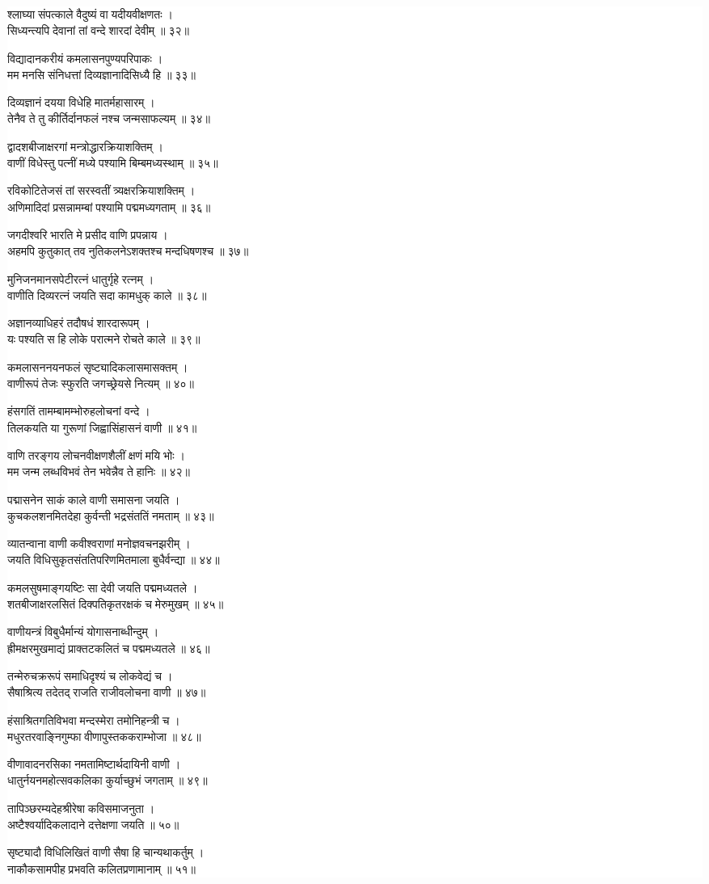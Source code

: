 श्लाघ्या संपत्काले वैदुष्यं वा यदीयवीक्षणतः ।  
सिध्यन्त्यपि देवानां तां वन्दे शारदां देवीम् ॥ ३२॥  
  
विद्यादानकरीयं कमलासनपुण्यपरिपाकः ।  
मम मनसि संनिधत्तां दिव्यज्ञानादिसिध्यै हि ॥ ३३॥  
  
दिव्यज्ञानं दयया विधेहि मातर्महासारम् ।  
तेनैव ते तु कीर्तिर्दानफलं नश्च जन्मसाफल्यम् ॥ ३४॥  
  
द्वादशबीजाक्षरगां मन्त्रोद्धारक्रियाशक्तिम् ।  
वाणीं विधेस्तु पत्नीं मध्ये पश्यामि बिम्बमध्यस्थाम् ॥ ३५॥  
  
रविकोटितेजसं तां सरस्वतीं त्र्यक्षरक्रियाशक्तिम् ।  
अणिमादिदां प्रसन्नामम्बां पश्यामि पद्ममध्यगताम् ॥ ३६॥  
  
जगदीश्वरि भारति मे प्रसीद वाणि प्रपन्नाय ।  
अहमपि कुतुकात् तव नुतिकलनेऽशक्तश्च मन्दधिषणश्च ॥ ३७॥  
  
मुनिजनमानसपेटीरत्नं धातुर्गृहे रत्नम् ।  
वाणीति दिव्यरत्नं जयति सदा कामधुक् काले ॥ ३८॥  
  
अज्ञानव्याधिहरं तदौषधं शारदारूपम् ।  
यः पश्यति स हि लोके परात्मने रोचते काले ॥ ३९॥  
  
कमलासननयनफलं सृष्ट्यादिकलासमासक्तम् ।  
वाणीरूपं तेजः स्फुरति जगच्छ्रेयसे नित्यम् ॥ ४०॥  
  
हंसगतिं तामम्बामम्भोरुहलोचनां वन्दे ।  
तिलकयति या गुरूणां जिह्वासिंहासनं वाणी ॥ ४१॥  
  
वाणि तरङ्गय लोचनवीक्षणशैलीं क्षणं मयि भोः ।  
मम जन्म लब्धविभवं तेन भवेन्नैव ते हानिः ॥ ४२॥  
  
पद्मासनेन साकं काले वाणी समासना जयति ।  
कुचकलशनमितदेहा कुर्वन्ती भद्रसंततिं नमताम् ॥ ४३॥  
  
व्यातन्वाना वाणी कवीश्वराणां मनोज्ञवचनझरीम् ।  
जयति विधिसुकृतसंततिपरिणमितमाला बुधैर्वन्द्या ॥ ४४॥  
  
कमलसुषमाङ्गयष्टिः सा देवी जयति पद्ममध्यतले ।  
शतबीजाक्षरलसितं दिक्पतिकृतरक्षकं च मेरुमुखम् ॥ ४५॥  
  
वाणीयन्त्रं विबुधैर्मान्यं योगासनाब्धीन्दुम् ।  
ह्रीमक्षरमुखमाद्यं प्राक्तटकलितं च पद्ममध्यतले ॥ ४६॥  
  
तन्मेरुचक्ररूपं समाधिदृश्यं च लोकवेद्यं च ।  
सैषाश्रित्य तदेतद् राजति राजीवलोचना वाणी ॥ ४७॥  
  
हंसाश्रितगतिविभवा मन्दस्मेरा तमोनिहन्त्री च ।  
मधुरतरवाङ्निगुम्फा वीणापुस्तककराम्भोजा ॥ ४८॥  
  
वीणावादनरसिका नमतामिष्टार्थदायिनी वाणी ।  
धातुर्नयनमहोत्सवकलिका कुर्याच्छुभं जगताम् ॥ ४९॥  
  
तापिञ्छरम्यदेहश्रीरेषा कविसमाजनुता ।  
अष्टैश्वर्यादिकलादाने दत्तेक्षणा जयति ॥ ५०॥  
  
सृष्ट्यादौ विधिलिखितं वाणी सैषा हि चान्यथाकर्तुम् ।  
नाकौकसामपीह प्रभवति कलितप्रणामानाम् ॥ ५१॥  
  